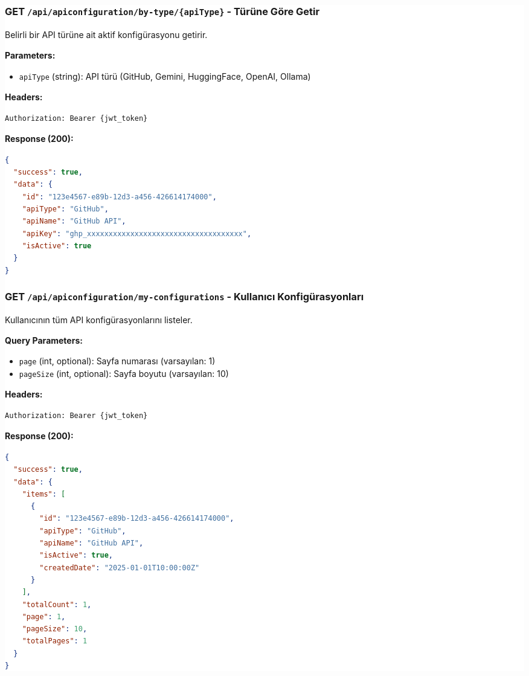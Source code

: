 ### **GET** `/api/apiconfiguration/by-type/{apiType}` - Türüne Göre Getir

Belirli bir API türüne ait aktif konfigürasyonu getirir.

**Parameters:**
- `apiType` (string): API türü (GitHub, Gemini, HuggingFace, OpenAI, Ollama)

**Headers:**
```
Authorization: Bearer {jwt_token}
```

**Response (200):**
```json
{
  "success": true,
  "data": {
    "id": "123e4567-e89b-12d3-a456-426614174000",
    "apiType": "GitHub",
    "apiName": "GitHub API",
    "apiKey": "ghp_xxxxxxxxxxxxxxxxxxxxxxxxxxxxxxxxxxxx",
    "isActive": true
  }
}
```

### **GET** `/api/apiconfiguration/my-configurations` - Kullanıcı Konfigürasyonları

Kullanıcının tüm API konfigürasyonlarını listeler.

**Query Parameters:**
- `page` (int, optional): Sayfa numarası (varsayılan: 1)
- `pageSize` (int, optional): Sayfa boyutu (varsayılan: 10)

**Headers:**
```
Authorization: Bearer {jwt_token}
```

**Response (200):**
```json
{
  "success": true,
  "data": {
    "items": [
      {
        "id": "123e4567-e89b-12d3-a456-426614174000",
        "apiType": "GitHub",
        "apiName": "GitHub API",
        "isActive": true,
        "createdDate": "2025-01-01T10:00:00Z"
      }
    ],
    "totalCount": 1,
    "page": 1,
    "pageSize": 10,
    "totalPages": 1
  }
}
```

